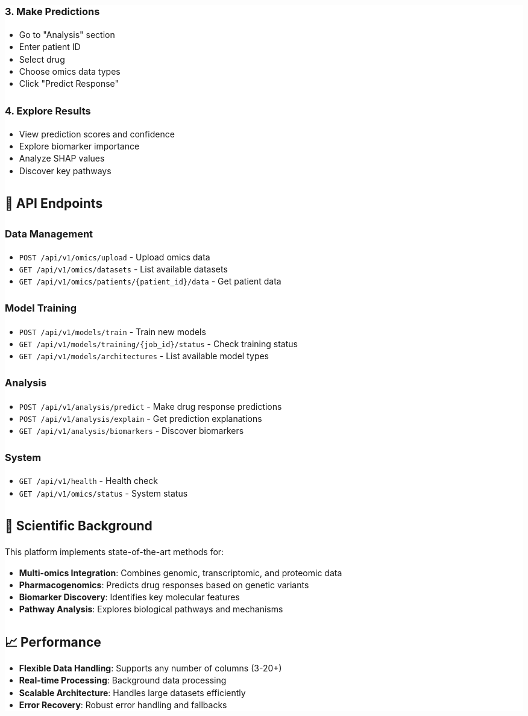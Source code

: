 ### 3. Make Predictions
- Go to "Analysis" section
- Enter patient ID
- Select drug
- Choose omics data types
- Click "Predict Response"

### 4. Explore Results
- View prediction scores and confidence
- Explore biomarker importance
- Analyze SHAP values
- Discover key pathways

## 🧬 API Endpoints

### Data Management
- `POST /api/v1/omics/upload` - Upload omics data
- `GET /api/v1/omics/datasets` - List available datasets
- `GET /api/v1/omics/patients/{patient_id}/data` - Get patient data

### Model Training
- `POST /api/v1/models/train` - Train new models
- `GET /api/v1/models/training/{job_id}/status` - Check training status
- `GET /api/v1/models/architectures` - List available model types

### Analysis
- `POST /api/v1/analysis/predict` - Make drug response predictions
- `POST /api/v1/analysis/explain` - Get prediction explanations
- `GET /api/v1/analysis/biomarkers` - Discover biomarkers

### System
- `GET /api/v1/health` - Health check
- `GET /api/v1/omics/status` - System status

## 🔬 Scientific Background

This platform implements state-of-the-art methods for:

- **Multi-omics Integration**: Combines genomic, transcriptomic, and proteomic data
- **Pharmacogenomics**: Predicts drug responses based on genetic variants
- **Biomarker Discovery**: Identifies key molecular features
- **Pathway Analysis**: Explores biological pathways and mechanisms

## 📈 Performance

- **Flexible Data Handling**: Supports any number of columns (3-20+)
- **Real-time Processing**: Background data processing
- **Scalable Architecture**: Handles large datasets efficiently
- **Error Recovery**: Robust error handling and fallbacks
